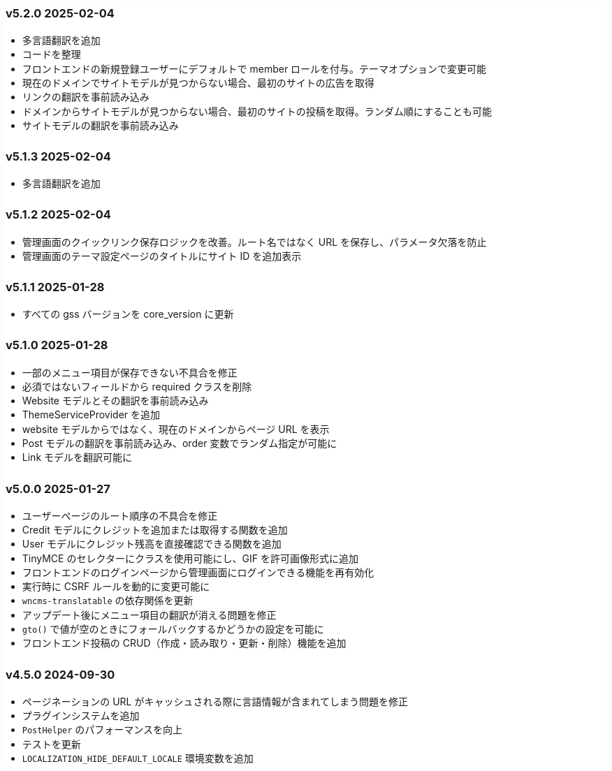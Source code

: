 ### v5.2.0 2025-02-04

-   多言語翻訳を追加
-   コードを整理
-   フロントエンドの新規登録ユーザーにデフォルトで member ロールを付与。テーマオプションで変更可能
-   現在のドメインでサイトモデルが見つからない場合、最初のサイトの広告を取得
-   リンクの翻訳を事前読み込み
-   ドメインからサイトモデルが見つからない場合、最初のサイトの投稿を取得。ランダム順にすることも可能
-   サイトモデルの翻訳を事前読み込み

### v5.1.3 2025-02-04

-   多言語翻訳を追加

### v5.1.2 2025-02-04

-   管理画面のクイックリンク保存ロジックを改善。ルート名ではなく URL を保存し、パラメータ欠落を防止
-   管理画面のテーマ設定ページのタイトルにサイト ID を追加表示

### v5.1.1 2025-01-28

-   すべての gss バージョンを core_version に更新

### v5.1.0 2025-01-28

-   一部のメニュー項目が保存できない不具合を修正
-   必須ではないフィールドから required クラスを削除
-   Website モデルとその翻訳を事前読み込み
-   ThemeServiceProvider を追加
-   website モデルからではなく、現在のドメインからページ URL を表示
-   Post モデルの翻訳を事前読み込み、order 変数でランダム指定が可能に
-   Link モデルを翻訳可能に

### v5.0.0 2025-01-27

-   ユーザーページのルート順序の不具合を修正
-   Credit モデルにクレジットを追加または取得する関数を追加
-   User モデルにクレジット残高を直接確認できる関数を追加
-   TinyMCE のセレクターにクラスを使用可能にし、GIF を許可画像形式に追加
-   フロントエンドのログインページから管理画面にログインできる機能を再有効化
-   実行時に CSRF ルールを動的に変更可能に
-   `wncms-translatable` の依存関係を更新
-   アップデート後にメニュー項目の翻訳が消える問題を修正
-   `gto()` で値が空のときにフォールバックするかどうかの設定を可能に
-   フロントエンド投稿の CRUD（作成・読み取り・更新・削除）機能を追加

### v4.5.0 2024-09-30

-   ページネーションの URL がキャッシュされる際に言語情報が含まれてしまう問題を修正
-   プラグインシステムを追加
-   `PostHelper` のパフォーマンスを向上
-   テストを更新
-   `LOCALIZATION_HIDE_DEFAULT_LOCALE` 環境変数を追加
